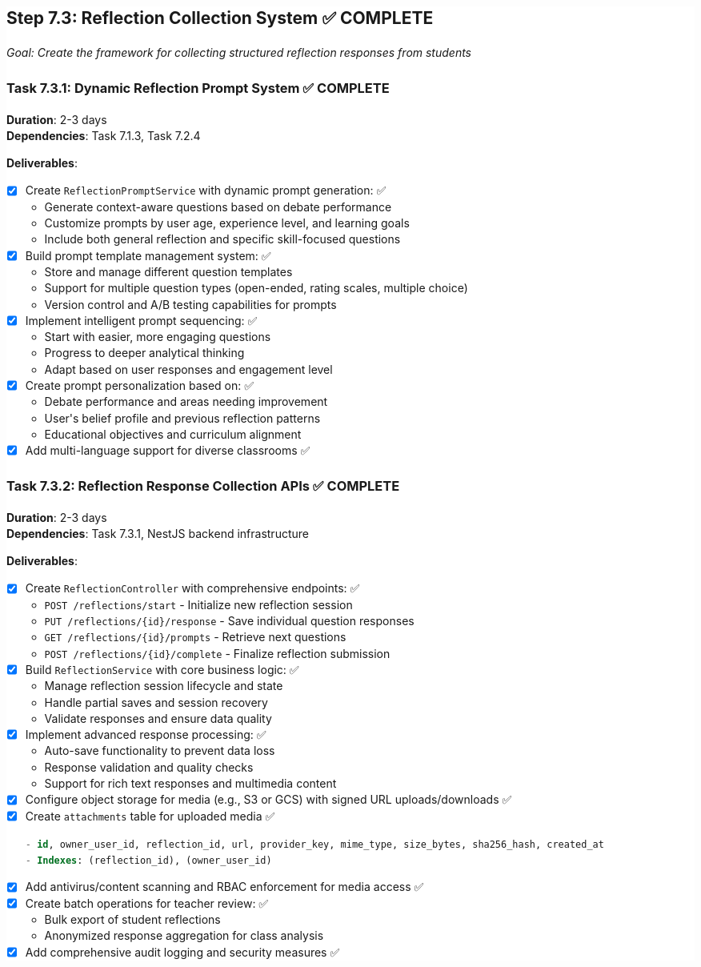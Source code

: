 ## Step 7.3: Reflection Collection System ✅ **COMPLETE**
*Goal: Create the framework for collecting structured reflection responses from students*

### Task 7.3.1: Dynamic Reflection Prompt System ✅ **COMPLETE**
**Duration**: 2-3 days  
**Dependencies**: Task 7.1.3, Task 7.2.4

**Deliverables**:
- [x] Create `ReflectionPromptService` with dynamic prompt generation: ✅
  - Generate context-aware questions based on debate performance
  - Customize prompts by user age, experience level, and learning goals
  - Include both general reflection and specific skill-focused questions
- [x] Build prompt template management system: ✅
  - Store and manage different question templates
  - Support for multiple question types (open-ended, rating scales, multiple choice)
  - Version control and A/B testing capabilities for prompts
- [x] Implement intelligent prompt sequencing: ✅
  - Start with easier, more engaging questions
  - Progress to deeper analytical thinking
  - Adapt based on user responses and engagement level
- [x] Create prompt personalization based on: ✅
  - Debate performance and areas needing improvement
  - User's belief profile and previous reflection patterns
  - Educational objectives and curriculum alignment
- [x] Add multi-language support for diverse classrooms ✅

### Task 7.3.2: Reflection Response Collection APIs ✅ **COMPLETE**
**Duration**: 2-3 days  
**Dependencies**: Task 7.3.1, NestJS backend infrastructure

**Deliverables**:
- [x] Create `ReflectionController` with comprehensive endpoints: ✅
  - `POST /reflections/start` - Initialize new reflection session
  - `PUT /reflections/{id}/response` - Save individual question responses
  - `GET /reflections/{id}/prompts` - Retrieve next questions
  - `POST /reflections/{id}/complete` - Finalize reflection submission
- [x] Build `ReflectionService` with core business logic: ✅
  - Manage reflection session lifecycle and state
  - Handle partial saves and session recovery
  - Validate responses and ensure data quality
- [x] Implement advanced response processing: ✅
  - Auto-save functionality to prevent data loss
  - Response validation and quality checks
  - Support for rich text responses and multimedia content
- [x] Configure object storage for media (e.g., S3 or GCS) with signed URL uploads/downloads ✅
- [x] Create `attachments` table for uploaded media ✅
  ```sql
  - id, owner_user_id, reflection_id, url, provider_key, mime_type, size_bytes, sha256_hash, created_at
  - Indexes: (reflection_id), (owner_user_id)
  ```
- [x] Add antivirus/content scanning and RBAC enforcement for media access ✅
- [x] Create batch operations for teacher review: ✅
  - Bulk export of student reflections
  - Anonymized response aggregation for class analysis
- [x] Add comprehensive audit logging and security measures ✅
